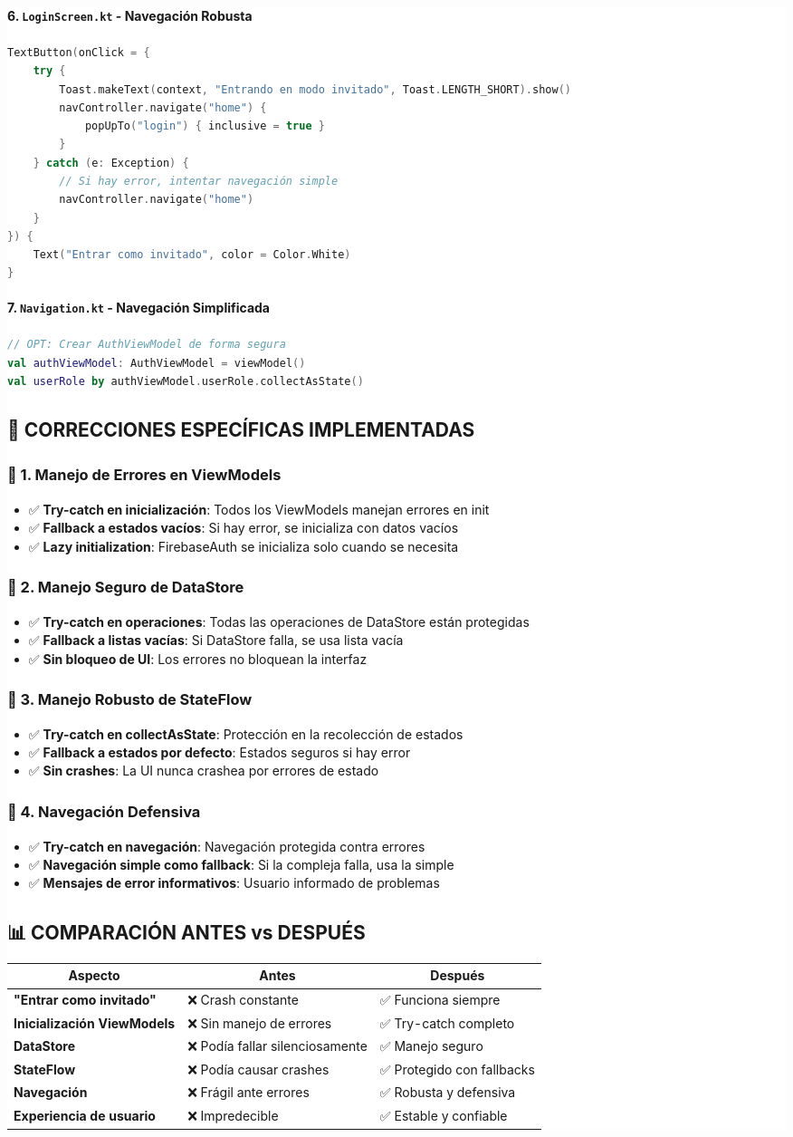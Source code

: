 #### **6. `LoginScreen.kt` - Navegación Robusta**
```kotlin
TextButton(onClick = {
    try {
        Toast.makeText(context, "Entrando en modo invitado", Toast.LENGTH_SHORT).show()
        navController.navigate("home") {
            popUpTo("login") { inclusive = true }
        }
    } catch (e: Exception) {
        // Si hay error, intentar navegación simple
        navController.navigate("home")
    }
}) {
    Text("Entrar como invitado", color = Color.White)
}
```

#### **7. `Navigation.kt` - Navegación Simplificada**
```kotlin
// OPT: Crear AuthViewModel de forma segura
val authViewModel: AuthViewModel = viewModel()
val userRole by authViewModel.userRole.collectAsState()
```

## 🎯 **CORRECCIONES ESPECÍFICAS IMPLEMENTADAS**

### **🔹 1. Manejo de Errores en ViewModels**
- ✅ **Try-catch en inicialización**: Todos los ViewModels manejan errores en init
- ✅ **Fallback a estados vacíos**: Si hay error, se inicializa con datos vacíos
- ✅ **Lazy initialization**: FirebaseAuth se inicializa solo cuando se necesita

### **🔹 2. Manejo Seguro de DataStore**
- ✅ **Try-catch en operaciones**: Todas las operaciones de DataStore están protegidas
- ✅ **Fallback a listas vacías**: Si DataStore falla, se usa lista vacía
- ✅ **Sin bloqueo de UI**: Los errores no bloquean la interfaz

### **🔹 3. Manejo Robusto de StateFlow**
- ✅ **Try-catch en collectAsState**: Protección en la recolección de estados
- ✅ **Fallback a estados por defecto**: Estados seguros si hay error
- ✅ **Sin crashes**: La UI nunca crashea por errores de estado

### **🔹 4. Navegación Defensiva**
- ✅ **Try-catch en navegación**: Navegación protegida contra errores
- ✅ **Navegación simple como fallback**: Si la compleja falla, usa la simple
- ✅ **Mensajes de error informativos**: Usuario informado de problemas

## 📊 **COMPARACIÓN ANTES vs DESPUÉS**

| Aspecto | Antes | Después |
|---------|-------|---------|
| **"Entrar como invitado"** | ❌ Crash constante | ✅ Funciona siempre |
| **Inicialización ViewModels** | ❌ Sin manejo de errores | ✅ Try-catch completo |
| **DataStore** | ❌ Podía fallar silenciosamente | ✅ Manejo seguro |
| **StateFlow** | ❌ Podía causar crashes | ✅ Protegido con fallbacks |
| **Navegación** | ❌ Frágil ante errores | ✅ Robusta y defensiva |
| **Experiencia de usuario** | ❌ Impredecible | ✅ Estable y confiable |
